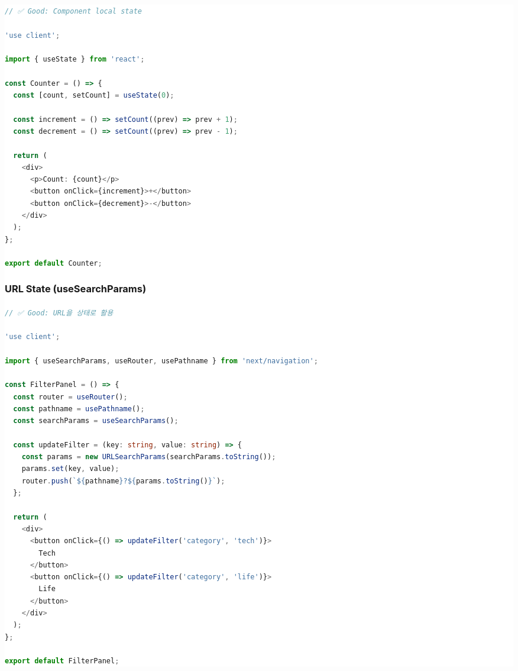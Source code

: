```typescript
// ✅ Good: Component local state

'use client';

import { useState } from 'react';

const Counter = () => {
  const [count, setCount] = useState(0);

  const increment = () => setCount((prev) => prev + 1);
  const decrement = () => setCount((prev) => prev - 1);

  return (
    <div>
      <p>Count: {count}</p>
      <button onClick={increment}>+</button>
      <button onClick={decrement}>-</button>
    </div>
  );
};

export default Counter;
```

### URL State (useSearchParams)

```typescript
// ✅ Good: URL을 상태로 활용

'use client';

import { useSearchParams, useRouter, usePathname } from 'next/navigation';

const FilterPanel = () => {
  const router = useRouter();
  const pathname = usePathname();
  const searchParams = useSearchParams();

  const updateFilter = (key: string, value: string) => {
    const params = new URLSearchParams(searchParams.toString());
    params.set(key, value);
    router.push(`${pathname}?${params.toString()}`);
  };

  return (
    <div>
      <button onClick={() => updateFilter('category', 'tech')}>
        Tech
      </button>
      <button onClick={() => updateFilter('category', 'life')}>
        Life
      </button>
    </div>
  );
};

export default FilterPanel;
```
